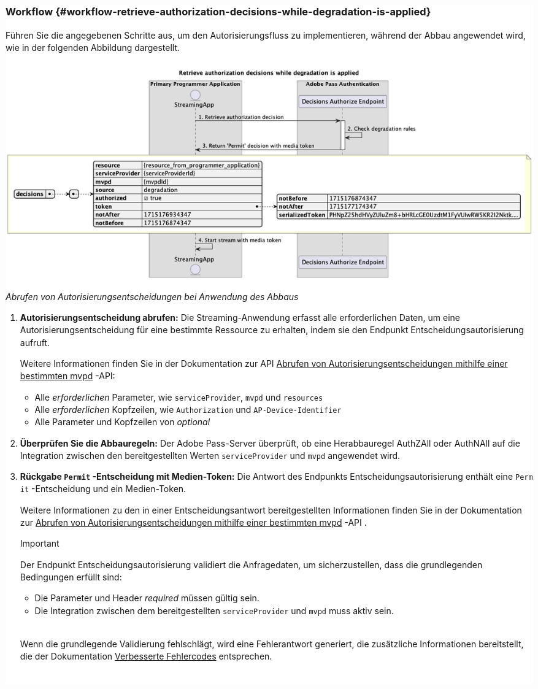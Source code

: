### Workflow {#workflow-retrieve-authorization-decisions-while-degradation-is-applied}

Führen Sie die angegebenen Schritte aus, um den Autorisierungsfluss zu implementieren, während der Abbau angewendet wird, wie in der folgenden Abbildung dargestellt.

![Abrufen von Autorisierungsentscheidungen bei Anwendung des Abbaus](../../../assets/rest-api-v2/flows/access-degraded-flows/rest-api-v2-retrieve-authorization-decisions-while-degradation-is-applied-flow.png)

*Abrufen von Autorisierungsentscheidungen bei Anwendung des Abbaus*

1. **Autorisierungsentscheidung abrufen:** Die Streaming-Anwendung erfasst alle erforderlichen Daten, um eine Autorisierungsentscheidung für eine bestimmte Ressource zu erhalten, indem sie den Endpunkt Entscheidungsautorisierung aufruft.

   Weitere Informationen finden Sie in der Dokumentation zur API [Abrufen von Autorisierungsentscheidungen mithilfe einer bestimmten mvpd](../../apis/decisions-apis/rest-api-v2-decisions-apis-retrieve-authorization-decisions-using-specific-mvpd.md) -API:
   * Alle _erforderlichen_ Parameter, wie `serviceProvider`, `mvpd` und `resources`
   * Alle _erforderlichen_ Kopfzeilen, wie `Authorization` und `AP-Device-Identifier`
   * Alle Parameter und Kopfzeilen von _optional_

1. **Überprüfen Sie die Abbauregeln:** Der Adobe Pass-Server überprüft, ob eine Herabbauregel AuthZAll oder AuthNAll auf die Integration zwischen den bereitgestellten Werten `serviceProvider` und `mvpd` angewendet wird.

1. **Rückgabe `Permit` -Entscheidung mit Medien-Token:** Die Antwort des Endpunkts Entscheidungsautorisierung enthält eine `Permit` -Entscheidung und ein Medien-Token.

   Weitere Informationen zu den in einer Entscheidungsantwort bereitgestellten Informationen finden Sie in der Dokumentation zur [Abrufen von Autorisierungsentscheidungen mithilfe einer bestimmten mvpd](../../apis/decisions-apis/rest-api-v2-decisions-apis-retrieve-authorization-decisions-using-specific-mvpd.md) -API .

   >[!IMPORTANT]
   >
   > Der Endpunkt Entscheidungsautorisierung validiert die Anfragedaten, um sicherzustellen, dass die grundlegenden Bedingungen erfüllt sind:
   >
   > * Die Parameter und Header _required_ müssen gültig sein.
   > * Die Integration zwischen dem bereitgestellten `serviceProvider` und `mvpd` muss aktiv sein.
   >
   > <br/>
   > 
   > Wenn die grundlegende Validierung fehlschlägt, wird eine Fehlerantwort generiert, die zusätzliche Informationen bereitstellt, die der Dokumentation [Verbesserte Fehlercodes](../../../enhanced-error-codes.md) entsprechen.
   >
   > <br/>
   >